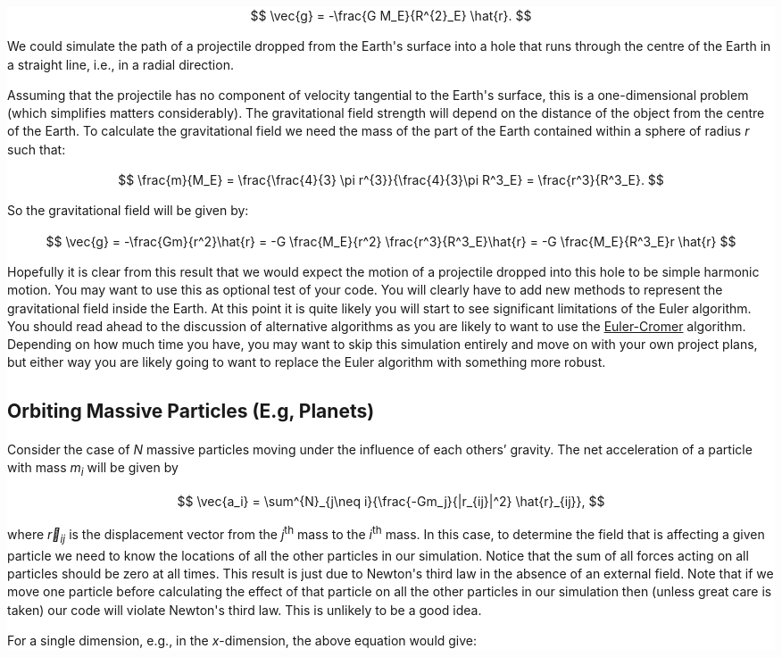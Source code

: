$$
\vec{g} = -\frac{G M_E}{R^{2}_E} \hat{r}.
$$

We could simulate the path of a projectile dropped from the Earth's surface into a hole that runs
through the centre of the Earth in a straight line, i.e., in a radial direction.

Assuming that the projectile has no component of velocity tangential to the Earth's surface, this is
a one-dimensional problem (which simplifies matters considerably). The gravitational field strength
will depend on the distance of the object from the centre of the Earth. To calculate the
gravitational field we need the mass of the part of the Earth contained within a sphere of radius
$r$ such that:

$$
\frac{m}{M_E} = \frac{\frac{4}{3} \pi r^{3}}{\frac{4}{3}\pi R^3_E} = \frac{r^3}{R^3_E}.
$$

So the gravitational field will be given by:

$$
\vec{g} = -\frac{Gm}{r^2}\hat{r} = -G \frac{M_E}{r^2} \frac{r^3}{R^3_E}\hat{r}
  = -G \frac{M_E}{R^3_E}r \hat{r}
$$

Hopefully it is clear from this result that we would expect the motion of a projectile dropped into
this hole to be simple harmonic motion. You may want to use this as optional test of your code. You
will clearly have to add new methods to represent the gravitational field inside the Earth. At this
point it is quite likely you will start to see significant limitations of the Euler algorithm. You
should read ahead to the discussion of alternative algorithms as you are likely to want to use the
[Euler-Cromer](https://en.wikipedia.org/wiki/Semi-implicit_Euler_method) algorithm. Depending on how
much time you have, you may want to skip this simulation entirely and move on with your own project
plans, but either way you are likely going to want to replace the Euler algorithm with something
more robust.

## Orbiting Massive Particles (E.g, Planets)

Consider the case of $N$ massive particles moving under the influence of each others’ gravity. The
net acceleration of a particle with mass $m_i$ will be given by

$$
\vec{a_i} = \sum^{N}_{j\neq i}{\frac{-Gm_j}{|r_{ij}|^2} \hat{r}_{ij}},
$$

where $\vec{r}_{ij}$ is the displacement vector from the $j^{\mathrm{th}}$ mass to the
$i^{\mathrm{th}}$ mass. In this case, to determine the field that is affecting a given particle we
need to know the locations of all the other particles in our simulation. Notice that the sum of all
forces acting on all particles should be zero at all times. This result is just due to Newton's
third law in the absence of an external field. Note that if we move one particle before calculating
the effect of that particle on all the other particles in our simulation then (unless great care is
taken) our code will violate Newton's third law. This is unlikely to be a good idea.

For a single dimension, e.g., in the $x$-dimension, the above equation would give:
